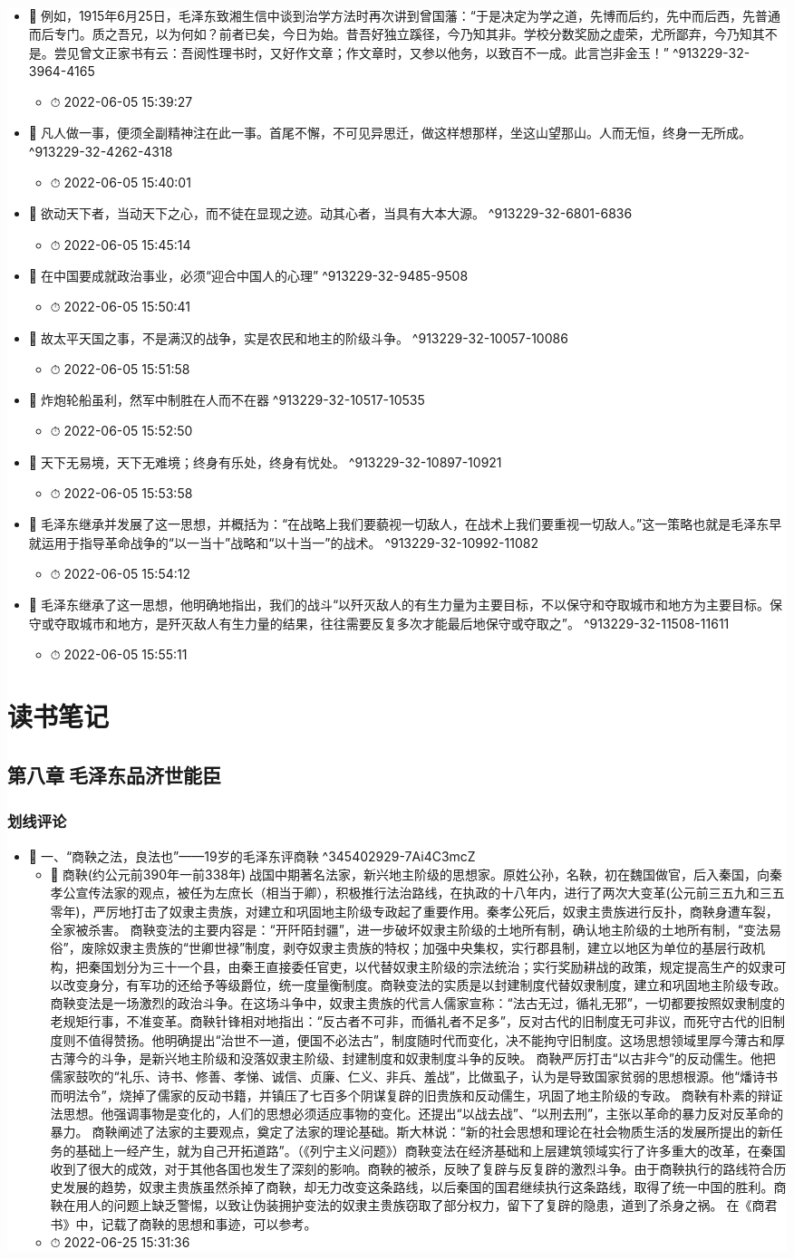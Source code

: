 
- 📌 例如，1915年6月25日，毛泽东致湘生信中谈到治学方法时再次讲到曾国藩：“于是决定为学之道，先博而后约，先中而后西，先普通而后专门。质之吾兄，以为何如？前者已矣，今日为始。昔吾好独立蹊径，今乃知其非。学校分数奖励之虚荣，尤所鄙弃，今乃知其不是。尝见曾文正家书有云：吾阅性理书时，又好作文章；作文章时，又参以他务，以致百不一成。此言岂非金玉！” ^913229-32-3964-4165
    - ⏱ 2022-06-05 15:39:27 

- 📌 凡人做一事，便须全副精神注在此一事。首尾不懈，不可见异思迁，做这样想那样，坐这山望那山。人而无恒，终身一无所成。 ^913229-32-4262-4318
    - ⏱ 2022-06-05 15:40:01 

- 📌 欲动天下者，当动天下之心，而不徒在显现之迹。动其心者，当具有大本大源。 ^913229-32-6801-6836
    - ⏱ 2022-06-05 15:45:14 

- 📌 在中国要成就政治事业，必须“迎合中国人的心理” ^913229-32-9485-9508
    - ⏱ 2022-06-05 15:50:41 

- 📌 故太平天国之事，不是满汉的战争，实是农民和地主的阶级斗争。 ^913229-32-10057-10086
    - ⏱ 2022-06-05 15:51:58 

- 📌 炸炮轮船虽利，然军中制胜在人而不在器 ^913229-32-10517-10535
    - ⏱ 2022-06-05 15:52:50 

- 📌 天下无易境，天下无难境；终身有乐处，终身有忧处。 ^913229-32-10897-10921
    - ⏱ 2022-06-05 15:53:58 

- 📌 毛泽东继承并发展了这一思想，并概括为：“在战略上我们要藐视一切敌人，在战术上我们要重视一切敌人。”这一策略也就是毛泽东早就运用于指导革命战争的“以一当十”战略和“以十当一”的战术。 ^913229-32-10992-11082
    - ⏱ 2022-06-05 15:54:12 

- 📌 毛泽东继承了这一思想，他明确地指出，我们的战斗“以歼灭敌人的有生力量为主要目标，不以保守和夺取城市和地方为主要目标。保守或夺取城市和地方，是歼灭敌人有生力量的结果，往往需要反复多次才能最后地保守或夺取之”。 ^913229-32-11508-11611
    - ⏱ 2022-06-05 15:55:11 
# 读书笔记

## 第八章 毛泽东品济世能臣

### 划线评论
- 📌 一、“商鞅之法，良法也”——19岁的毛泽东评商鞅  ^345402929-7Ai4C3mcZ
    - 💭 商鞅(约公元前390年一前338年)
战国中期著名法家，新兴地主阶级的思想家。原姓公孙，名鞅，初在魏国做官，后入秦国，向秦孝公宣传法家的观点，被任为左庶长（相当于卿），积极推行法治路线，在执政的十八年内，进行了两次大变革(公元前三五九和三五零年)，严厉地打击了奴隶主贵族，对建立和巩固地主阶级专政起了重要作用。秦孝公死后，奴隶主贵族进行反扑，商鞅身遭车裂，全家被杀害。
商鞅变法的主要内容是：“开阡陌封疆”，进一步破坏奴隶主阶级的土地所有制，确认地主阶级的土地所有制，“变法易俗”，废除奴隶主贵族的“世卿世禄”制度，剥夺奴隶主贵族的特权；加强中央集权，实行郡县制，建立以地区为单位的基层行政机构，把秦国划分为三十一个县，由秦王直接委任官吏，以代替奴隶主阶级的宗法统治；实行奖励耕战的政策，规定提高生产的奴隶可以改变身分，有军功的还给予等级爵位，统一度量衡制度。商鞅变法的实质是以封建制度代替奴隶制度，建立和巩固地主阶级专政。
商鞅变法是一场激烈的政治斗争。在这场斗争中，奴隶主贵族的代言人儒家宣称：“法古无过，循礼无邪”，一切都要按照奴隶制度的老规矩行事，不准变革。商鞅针锋相对地指出：“反古者不可非，而循礼者不足多”，反对古代的旧制度无可非议，而死守古代的旧制度则不值得赞扬。他明确提出“治世不一道，便国不必法古”，制度随时代而变化，决不能拘守旧制度。这场思想领域里厚今薄古和厚古薄今的斗争，是新兴地主阶级和没落奴隶主阶级、封建制度和奴隶制度斗争的反映。
商鞅严厉打击“以古非今”的反动儒生。他把儒家鼓吹的“礼乐、诗书、修善、孝悌、诚信、贞廉、仁义、非兵、羞战”，比做虱子，认为是导致国家贫弱的思想根源。他“燔诗书而明法令”，烧掉了儒家的反动书籍，并镇压了七百多个阴谋复辟的旧贵族和反动儒生，巩固了地主阶级的专政。
商鞅有朴素的辩证法思想。他强调事物是变化的，人们的思想必须适应事物的变化。还提出“以战去战”、“以刑去刑”，主张以革命的暴力反对反革命的暴力。
商鞅阐述了法家的主要观点，奠定了法家的理论基础。斯大林说：“新的社会思想和理论在社会物质生活的发展所提出的新任务的基础上一经产生，就为自己开拓道路”。（《列宁主义问题》）商鞅变法在经济基础和上层建筑领域实行了许多重大的改革，在秦国收到了很大的成效，对于其他各国也发生了深刻的影响。商鞅的被杀，反映了复辟与反复辟的激烈斗争。由于商鞅执行的路线符合历史发展的趋势，奴隶主贵族虽然杀掉了商鞅，却无力改变这条路线，以后秦国的国君继续执行这条路线，取得了统一中国的胜利。商鞅在用人的问题上缺乏警惕，以致让伪装拥护变法的奴隶主贵族窃取了部分权力，留下了复辟的隐患，道到了杀身之祸。
在《商君书》中，记载了商鞅的思想和事迹，可以参考。
    - ⏱ 2022-06-25 15:31:36
